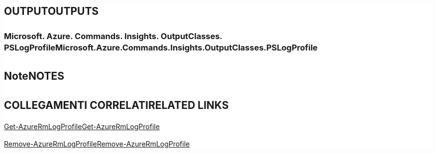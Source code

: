 ## <span data-ttu-id="6369a-157">OUTPUT</span><span class="sxs-lookup"><span data-stu-id="6369a-157">OUTPUTS</span></span>

### <span data-ttu-id="6369a-158">Microsoft. Azure. Commands. Insights. OutputClasses. PSLogProfile</span><span class="sxs-lookup"><span data-stu-id="6369a-158">Microsoft.Azure.Commands.Insights.OutputClasses.PSLogProfile</span></span>

## <span data-ttu-id="6369a-159">Note</span><span class="sxs-lookup"><span data-stu-id="6369a-159">NOTES</span></span>

## <span data-ttu-id="6369a-160">COLLEGAMENTI CORRELATI</span><span class="sxs-lookup"><span data-stu-id="6369a-160">RELATED LINKS</span></span>

[<span data-ttu-id="6369a-161">Get-AzureRmLogProfile</span><span class="sxs-lookup"><span data-stu-id="6369a-161">Get-AzureRmLogProfile</span></span>](./Get-AzureRmLogProfile.md)

[<span data-ttu-id="6369a-162">Remove-AzureRmLogProfile</span><span class="sxs-lookup"><span data-stu-id="6369a-162">Remove-AzureRmLogProfile</span></span>](./Remove-AzureRmLogProfile.md)



